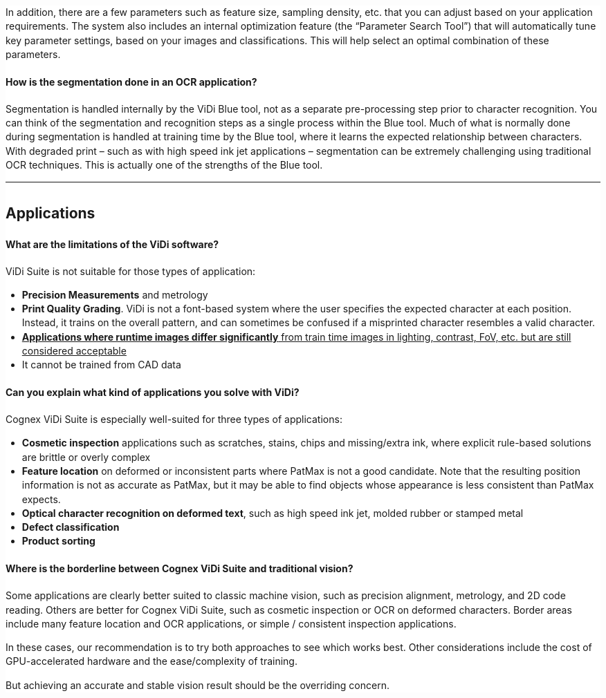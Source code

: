 In addition, there are a few parameters such as feature size, sampling density, etc. that you can adjust based on your application requirements. The system also includes an internal optimization feature (the “Parameter Search Tool”) that will automatically tune key parameter settings, based on your images and classifications. This will help select an optimal combination of these parameters.

#### How is the segmentation done in an OCR application?
Segmentation is handled internally by the ViDi Blue tool, not as a separate pre-processing step prior to character recognition. You can think of the segmentation and recognition steps as a single process within the Blue tool. Much of what is normally done during segmentation is handled at training time by the Blue tool, where it learns the expected relationship between characters. With degraded print – such as with high speed ink jet applications – segmentation can be extremely challenging using traditional OCR techniques. This is actually one of the strengths of the Blue tool.

------
## Applications

#### What are the limitations of the ViDi software?
ViDi Suite is not suitable for those types of application:

- **Precision Measurements** and metrology
- **Print Quality Grading**. ViDi is not a font-based system where the user specifies the expected character at each position. Instead, it trains on the overall pattern, and can sometimes be confused if a misprinted character resembles a valid character.
- <U><strong>Applications where runtime images differ significantly</strong> from train time images in lighting, contrast, FoV, etc. but are still considered acceptable</U>
- It cannot be trained from CAD data

#### Can you explain what kind of applications you solve with ViDi?
Cognex ViDi Suite is especially well-suited for three types of applications:

- **Cosmetic inspection** applications such as scratches, stains, chips and missing/extra ink, where explicit rule-based solutions are brittle or overly complex
- **Feature location** on deformed or inconsistent parts where PatMax is not a good candidate. Note that the resulting position information is not as accurate as PatMax, but it may be able to find objects whose appearance is less consistent than PatMax expects.
- **Optical character recognition on deformed text**, such as high speed ink jet, molded rubber or stamped metal
- **Defect classification**
- **Product sorting**

#### Where is the borderline between Cognex ViDi Suite and traditional vision?
Some applications are clearly better suited to classic machine vision, such as precision alignment, metrology, and 2D code reading. Others are better for Cognex ViDi Suite, such as cosmetic inspection or OCR on deformed characters. Border areas include many feature location and OCR applications, or simple / consistent inspection applications.

In these cases, our recommendation is to try both approaches to see which works best. Other considerations include the cost of GPU-accelerated hardware and the ease/complexity of training.

But achieving an accurate and stable vision result should be the overriding concern.

